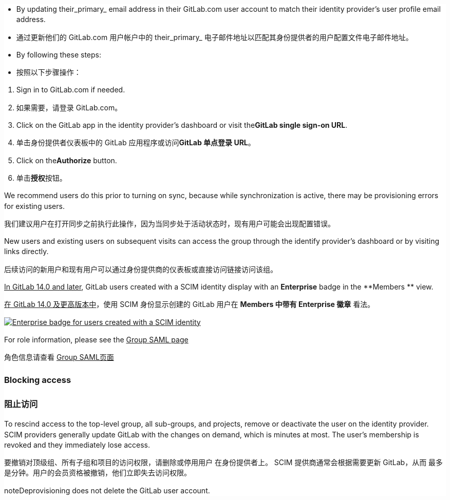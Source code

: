 - By updating their_primary_ email address in their GitLab.com user account to match their identity provider’s user profile email address.

- 通过更新他们的 GitLab.com 用户帐户中的 their_primary_ 电子邮件地址以匹配其身份提供者的用户配置文件电子邮件地址。

- By following these steps:

- 按照以下步骤操作：

1. Sign in to GitLab.com if needed.

1. 如果需要，请登录 GitLab.com。

2. Click on the GitLab app in the identity provider’s dashboard or visit the**GitLab single sign-on URL**.

2. 单击身份提供者仪表板中的 GitLab 应用程序或访问**GitLab 单点登录 URL**。

3. Click on the**Authorize** button. 

3. 单击**授权**按钮。

We recommend users do this prior to turning on sync, because while synchronization is active, there may be provisioning errors for existing users.

我们建议用户在打开同步之前执行此操作，因为当同步处于活动状态时，现有用户可能会出现配置错误。

New users and existing users on subsequent visits can access the group through the identify provider’s dashboard or by visiting links directly.

后续访问的新用户和现有用户可以通过身份提供商的仪表板或直接访问链接访问该组。

[In GitLab 14.0 and later](https://gitlab.com/gitlab-org/gitlab/-/issues/325712), GitLab users created with a SCIM identity display with an **Enterprise** badge in the **Members ** view.

[在 GitLab 14.0 及更高版本中](https://gitlab.com/gitlab-org/gitlab/-/issues/325712)，使用 SCIM 身份显示创建的 GitLab 用户在 **Members 中带有 **Enterprise** 徽章** 看法。

[![Enterprise badge for users created with a SCIM identity](http://docs.gitlab.com/img/member_enterprise_badge_v14_0.png)](http://docs.gitlab.com/img/member_enterprise_badge_v14_0.png)

For role information, please see the [Group SAML page](http://docs.gitlab.com/index.html#user-access-and-management)

角色信息请查看 [Group SAML页面](http://docs.gitlab.com/index.html#user-access-and-management)

### Blocking access

### 阻止访问

To rescind access to the top-level group, all sub-groups, and projects, remove or deactivate the user
on the identity provider. SCIM providers generally update GitLab with the changes on demand, which
is minutes at most. The user’s membership is revoked and they immediately lose access.

要撤销对顶级组、所有子组和项目的访问权限，请删除或停用用户
在身份提供者上。 SCIM 提供商通常会根据需要更新 GitLab，从而
最多是分钟。用户的会员资格被撤销，他们立即失去访问权限。

noteDeprovisioning does not delete the GitLab user account.
